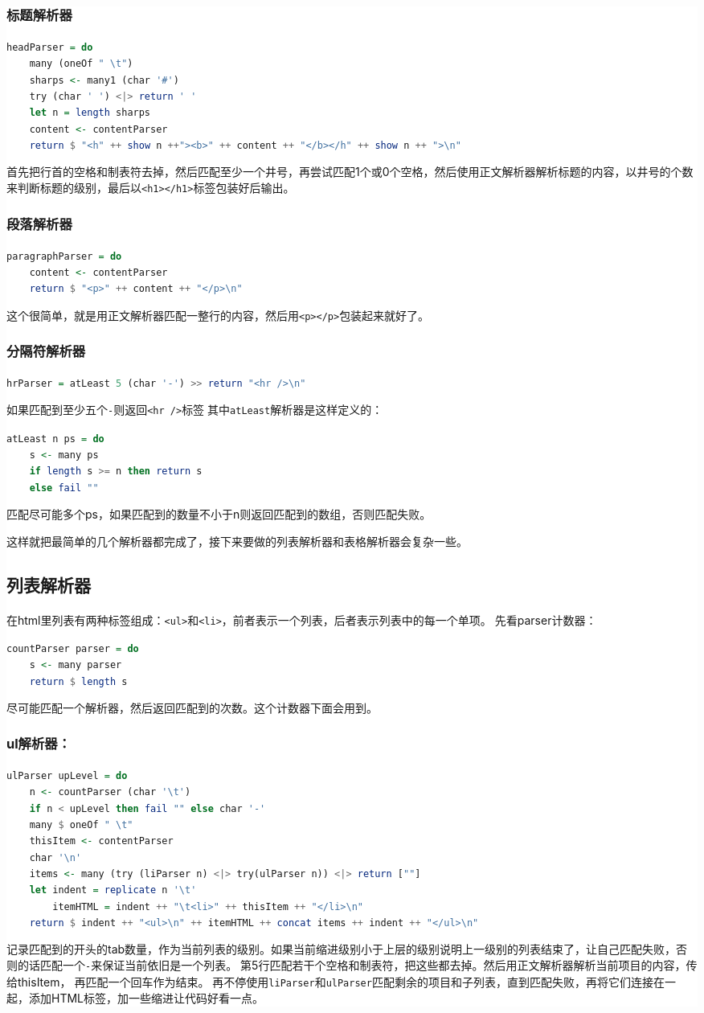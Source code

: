 ### 标题解析器
```haskell
headParser = do
    many (oneOf " \t")
    sharps <- many1 (char '#')
    try (char ' ') <|> return ' '
    let n = length sharps
    content <- contentParser
    return $ "<h" ++ show n ++"><b>" ++ content ++ "</b></h" ++ show n ++ ">\n"
```
首先把行首的空格和制表符去掉，然后匹配至少一个井号，再尝试匹配1个或0个空格，然后使用正文解析器解析标题的内容，以井号的个数来判断标题的级别，最后以`<h1></h1>`标签包装好后输出。

### 段落解析器
```haskell
paragraphParser = do
    content <- contentParser
    return $ "<p>" ++ content ++ "</p>\n"
```
这个很简单，就是用正文解析器匹配一整行的内容，然后用`<p></p>`包装起来就好了。

### 分隔符解析器
```haskell
hrParser = atLeast 5 (char '-') >> return "<hr />\n"
```
如果匹配到至少五个`-`则返回`<hr />`标签
其中`atLeast`解析器是这样定义的：
```haskell
atLeast n ps = do
    s <- many ps
    if length s >= n then return s
    else fail ""
```
匹配尽可能多个ps，如果匹配到的数量不小于n则返回匹配到的数组，否则匹配失败。

这样就把最简单的几个解析器都完成了，接下来要做的列表解析器和表格解析器会复杂一些。

## 列表解析器
在html里列表有两种标签组成：`<ul>`和`<li>`，前者表示一个列表，后者表示列表中的每一个单项。
先看parser计数器：
```haskell
countParser parser = do
    s <- many parser
    return $ length s
```
尽可能匹配一个解析器，然后返回匹配到的次数。这个计数器下面会用到。

### ul解析器：
```haskell
ulParser upLevel = do
    n <- countParser (char '\t')
    if n < upLevel then fail "" else char '-'
    many $ oneOf " \t"
    thisItem <- contentParser
    char '\n'
    items <- many (try (liParser n) <|> try(ulParser n)) <|> return [""]
    let indent = replicate n '\t'
        itemHTML = indent ++ "\t<li>" ++ thisItem ++ "</li>\n"
    return $ indent ++ "<ul>\n" ++ itemHTML ++ concat items ++ indent ++ "</ul>\n"
```
记录匹配到的开头的tab数量，作为当前列表的级别。如果当前缩进级别小于上层的级别说明上一级别的列表结束了，让自己匹配失败，否则的话匹配一个`-`来保证当前依旧是一个列表。
第5行匹配若干个空格和制表符，把这些都去掉。然后用正文解析器解析当前项目的内容，传给thisItem， 再匹配一个回车作为结束。
再不停使用`liParser`和`ulParser`匹配剩余的项目和子列表，直到匹配失败，再将它们连接在一起，添加HTML标签，加一些缩进让代码好看一点。
